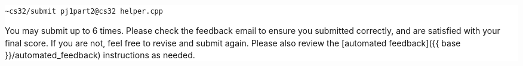     ~cs32/submit pj1part2@cs32 helper.cpp

You may submit up to 6 times. Please check the feedback email to ensure you
submitted correctly, and are satisfied with your final score. If you are not,
feel free to revise and submit again. Please also review the
[automated feedback]({{ base }}/automated_feedback) instructions as needed.
